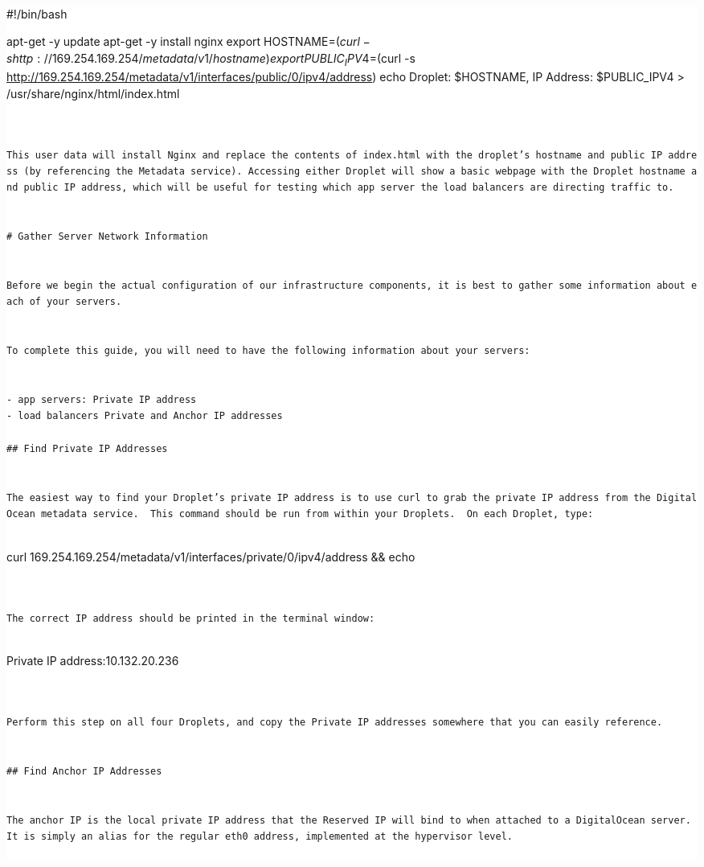 #!/bin/bash

apt-get -y update
apt-get -y install nginx
export HOSTNAME=$(curl -s http://169.254.169.254/metadata/v1/hostname)
export PUBLIC_IPV4=$(curl -s http://169.254.169.254/metadata/v1/interfaces/public/0/ipv4/address)
echo Droplet: $HOSTNAME, IP Address: $PUBLIC_IPV4 > /usr/share/nginx/html/index.html

```


This user data will install Nginx and replace the contents of index.html with the droplet’s hostname and public IP address (by referencing the Metadata service). Accessing either Droplet will show a basic webpage with the Droplet hostname and public IP address, which will be useful for testing which app server the load balancers are directing traffic to.


# Gather Server Network Information


Before we begin the actual configuration of our infrastructure components, it is best to gather some information about each of your servers.


To complete this guide, you will need to have the following information about your servers:


- app servers: Private IP address
- load balancers Private and Anchor IP addresses

## Find Private IP Addresses


The easiest way to find your Droplet’s private IP address is to use curl to grab the private IP address from the DigitalOcean metadata service.  This command should be run from within your Droplets.  On each Droplet, type:


```
curl 169.254.169.254/metadata/v1/interfaces/private/0/ipv4/address && echo


```


The correct IP address should be printed in the terminal window:


```
Private IP address:10.132.20.236

```


Perform this step on all four Droplets, and copy the Private IP addresses somewhere that you can easily reference.


## Find Anchor IP Addresses


The anchor IP is the local private IP address that the Reserved IP will bind to when attached to a DigitalOcean server. It is simply an alias for the regular eth0 address, implemented at the hypervisor level.


```